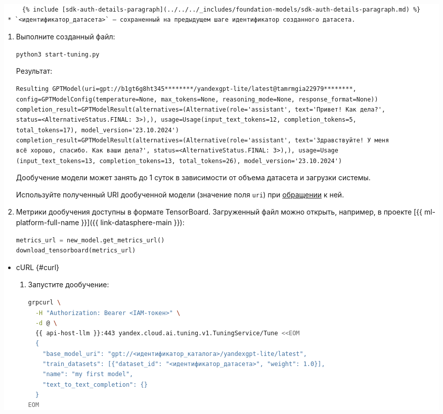          {% include [sdk-auth-details-paragraph](../../../_includes/foundation-models/sdk-auth-details-paragraph.md) %}
     * `<идентификатор_датасета>` — сохраненный на предыдущем шаге идентификатор созданного датасета.

  1. Выполните созданный файл:

     ```bash
     python3 start-tuning.py
     ```

     Результат:

     ```text
     Resulting GPTModel(uri=gpt://b1gt6g8ht345********/yandexgpt-lite/latest@tamrmgia22979********, 
     config=GPTModelConfig(temperature=None, max_tokens=None, reasoning_mode=None, response_format=None))
     completion_result=GPTModelResult(alternatives=(Alternative(role='assistant', text='Привет! Как дела?', 
     status=<AlternativeStatus.FINAL: 3>),), usage=Usage(input_text_tokens=12, completion_tokens=5, 
     total_tokens=17), model_version='23.10.2024')
     completion_result=GPTModelResult(alternatives=(Alternative(role='assistant', text='Здравствуйте! У меня 
     всё хорошо, спасибо. Как ваши дела?', status=<AlternativeStatus.FINAL: 3>),), usage=Usage
     (input_text_tokens=13, completion_tokens=13, total_tokens=26), model_version='23.10.2024')
     ```

     Дообучение модели может занять до 1 суток в зависимости от объема датасета и загрузки системы.

     Используйте полученный URI дообученной модели (значение поля `uri`) при [обращении](../../concepts/generation/models.md#addressing-models) к ней.

  1. Метрики дообучения доступны в формате TensorBoard. Загруженный файл можно открыть, например, в проекте [{{ ml-platform-full-name }}]({{ link-datasphere-main }}):
  
     ```python
     metrics_url = new_model.get_metrics_url()
     download_tensorboard(metrics_url)
     ```


- cURL {#curl}

  1. Запустите дообучение:

     ```bash
     grpcurl \
       -H "Authorization: Bearer <IAM-токен>" \
       -d @ \
       {{ api-host-llm }}:443 yandex.cloud.ai.tuning.v1.TuningService/Tune <<EOM
       {
         "base_model_uri": "gpt://<идентификатор_каталога>/yandexgpt-lite/latest",
         "train_datasets": [{"dataset_id": "<идентификатор_датасета>", "weight": 1.0}],
         "name": "my first model",
         "text_to_text_completion": {}
       } 
     EOM
     ```
